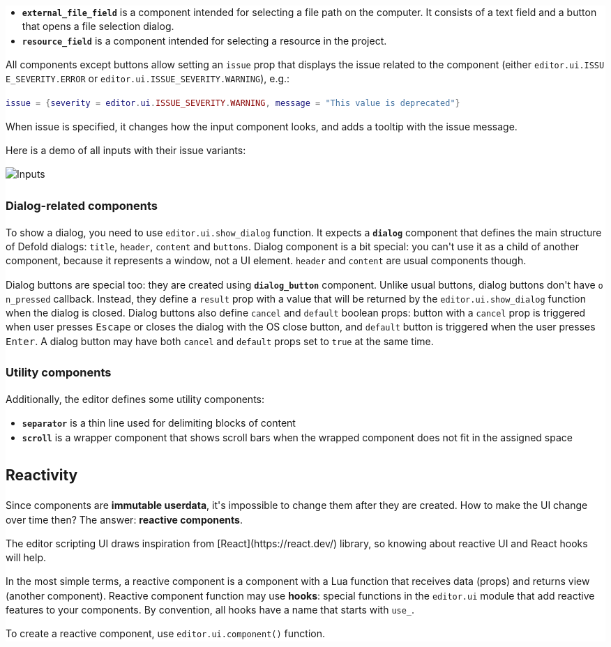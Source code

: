 - **`external_file_field`** is a component intended for selecting a file path on the computer. It consists of a text field and a button that opens a file selection dialog.
- **`resource_field`** is a component intended for selecting a resource in the project.

All components except buttons allow setting an `issue` prop that displays the issue related to the component (either `editor.ui.ISSUE_SEVERITY.ERROR` or `editor.ui.ISSUE_SEVERITY.WARNING`), e.g.:
```lua
issue = {severity = editor.ui.ISSUE_SEVERITY.WARNING, message = "This value is deprecated"}
```
When issue is specified, it changes how the input component looks, and adds a tooltip with the issue message.

Here is a demo of all inputs with their issue variants:

![Inputs](../images/editor_scripts/inputs_demo.png)

### Dialog-related components

To show a dialog, you need to use `editor.ui.show_dialog` function. It expects a **`dialog`** component that defines the main structure of Defold dialogs: `title`, `header`, `content` and `buttons`. Dialog component is a bit special: you can't use it as a child of another component, because it represents a window, not a UI element. `header` and `content` are usual components though.

Dialog buttons are special too: they are created using **`dialog_button`** component. Unlike usual buttons, dialog buttons don't have `on_pressed` callback. Instead, they define a `result` prop with a value that will be returned by the `editor.ui.show_dialog` function when the dialog is closed. Dialog buttons also define `cancel` and `default` boolean props: button with a `cancel` prop is triggered when user presses <kbd>Escape</kbd> or closes the dialog with the OS close button, and `default` button is triggered when the user presses <kbd>Enter</kbd>. A dialog button may have both `cancel` and `default` props set to `true` at the same time.

### Utility components

Additionally, the editor defines some utility components: 
- **`separator`** is a thin line used for delimiting blocks of content
- **`scroll`** is a wrapper component that shows scroll bars when the wrapped component does not fit in the assigned space

## Reactivity

Since components are **immutable userdata**, it's impossible to change them after they are created. How to make the UI change over time then? The answer: **reactive components**. 

<div class='sidenote' markdown='1'>
The editor scripting UI draws inspiration from [React](https://react.dev/) library, so knowing about reactive UI and React hooks will help. 
</div>

In the most simple terms, a reactive component is a component with a Lua function that receives data (props) and returns view (another component). Reactive component function may use **hooks**: special functions in the `editor.ui` module that add reactive features to your components. By convention, all hooks have a name that starts with `use_`.

To create a reactive component, use `editor.ui.component()` function. 
